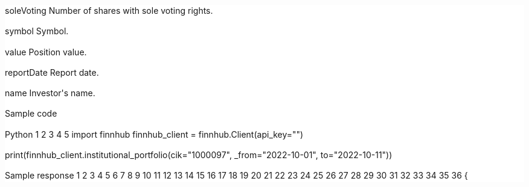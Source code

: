 soleVoting
Number of shares with sole voting rights.

symbol
Symbol.

value
Position value.

reportDate
Report date.

name
Investor's name.

Sample code

Python
1
2
3
4
5
import finnhub
finnhub_client = finnhub.Client(api_key="")

print(finnhub_client.institutional_portfolio(cik="1000097", _from="2022-10-01", to="2022-10-11"))



Sample response
1
2
3
4
5
6
7
8
9
10
11
12
13
14
15
16
17
18
19
20
21
22
23
24
25
26
27
28
29
30
31
32
33
34
35
36
{